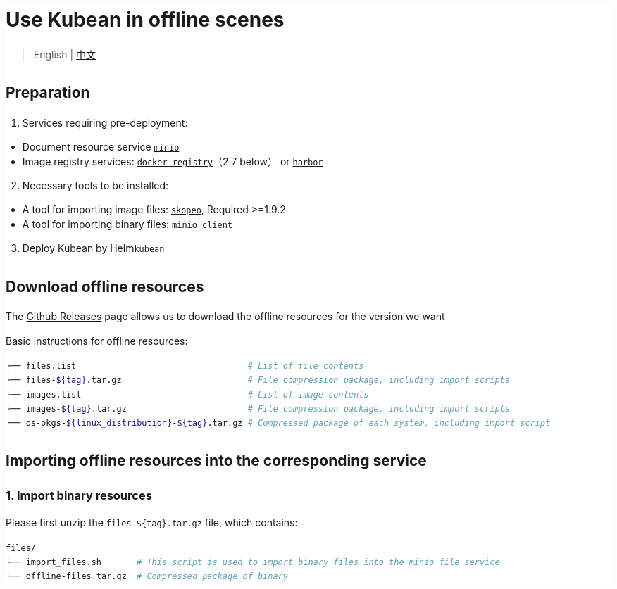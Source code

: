 # Use Kubean in offline scenes

> English | [中文](../zh/offline.md)

## Preparation

1. Services requiring pre-deployment:
* Document resource service [`minio`](https://docs.min.io/docs/minio-quickstart-guide.html)
* Image registry services: [`docker registry`](https://hub.docker.com/_/registry)（2.7 below）
  or [`harbor`](https://goharbor.io/docs/2.0.0/install-config/)

2. Necessary tools to be installed:

* A tool for importing image files: [`skopeo`](https://github.com/containers/skopeo/blob/main/install.md), Required >=1.9.2
* A tool for importing binary files: [`minio client`](https://docs.min.io/docs/minio-client-quickstart-guide.html)

3. Deploy Kubean by Helm[`kubean`](https://github.com/kubean-io/kubean/blob/main/charts/kubean/README.md)


## Download offline resources

The [Github Releases](https://github.com/kubean-io/kubean/releases) page allows us to download the offline resources for the version we want

Basic instructions for offline resources:

``` bash
├── files.list                                  # List of file contents
├── files-${tag}.tar.gz                         # File compression package, including import scripts
├── images.list                                 # List of image contents
├── images-${tag}.tar.gz                        # File compression package, including import scripts
└── os-pkgs-${linux_distribution}-${tag}.tar.gz # Compressed package of each system, including import script
```

## Importing offline resources into the corresponding service

### 1. Import binary resources

Please first unzip the `files-${tag}.tar.gz` file, which contains:

``` bash
files/
├── import_files.sh       # This script is used to import binary files into the minio file service
└── offline-files.tar.gz  # Compressed package of binary 
```
